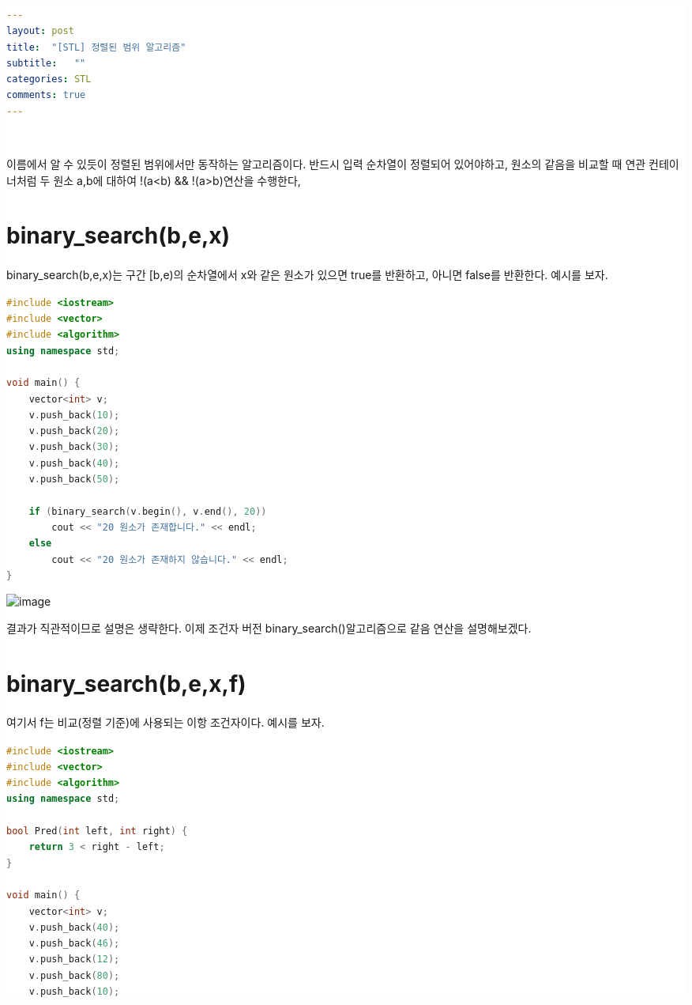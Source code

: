 ```yaml
---
layout: post
title:  "[STL] 정렬된 범위 알고리즘"
subtitle:   ""
categories: STL
comments: true
---
```


<br>

이름에서 알 수 있듯이 정렬된 범위에서만 동작하는 알고리즘이다. 반드시 입력 순차열이 정렬되어 있어야하고, 원소의 같음을 비교할 때 연관 컨테이너처럼 두 원소 a,b에 대하여 !(a<b) && !(a>b)연산을 수행한다,

# binary_search(b,e,x)

binary_search(b,e,x)는 구간 [b,e)의 순차열에서 x와 같은 원소가 있으면 true를 반환하고, 아니면 false를 반환한다. 예시를 보자.

```cpp
#include <iostream>
#include <vector>
#include <algorithm>
using namespace std;

void main() {
	vector<int> v;
	v.push_back(10);
	v.push_back(20);
	v.push_back(30);
	v.push_back(40);
	v.push_back(50);

	if (binary_search(v.begin(), v.end(), 20))
		cout << "20 원소가 존재합니다." << endl;
	else
		cout << "20 원소가 존재하지 않습니다." << endl;
}
```

![image](https://user-images.githubusercontent.com/101051124/160303863-621be30e-50ad-4348-8e7f-70b0553ce180.png)

결과가 직관적이므로 설명은 생략한다. 이제 조건자 버전 binary_search()알고리즘으로 같음 연산을 설명해보겠다.

# binary_search(b,e,x,f)

여기서 f는 비교(정렬 기준)에 사용되는 이항 조건자이다. 예시를 보자.

```cpp
#include <iostream>
#include <vector>
#include <algorithm>
using namespace std;

bool Pred(int left, int right) {
	return 3 < right - left;
}

void main() {
	vector<int> v;
	v.push_back(40);
	v.push_back(46);
	v.push_back(12);
	v.push_back(80);
	v.push_back(10);
```
